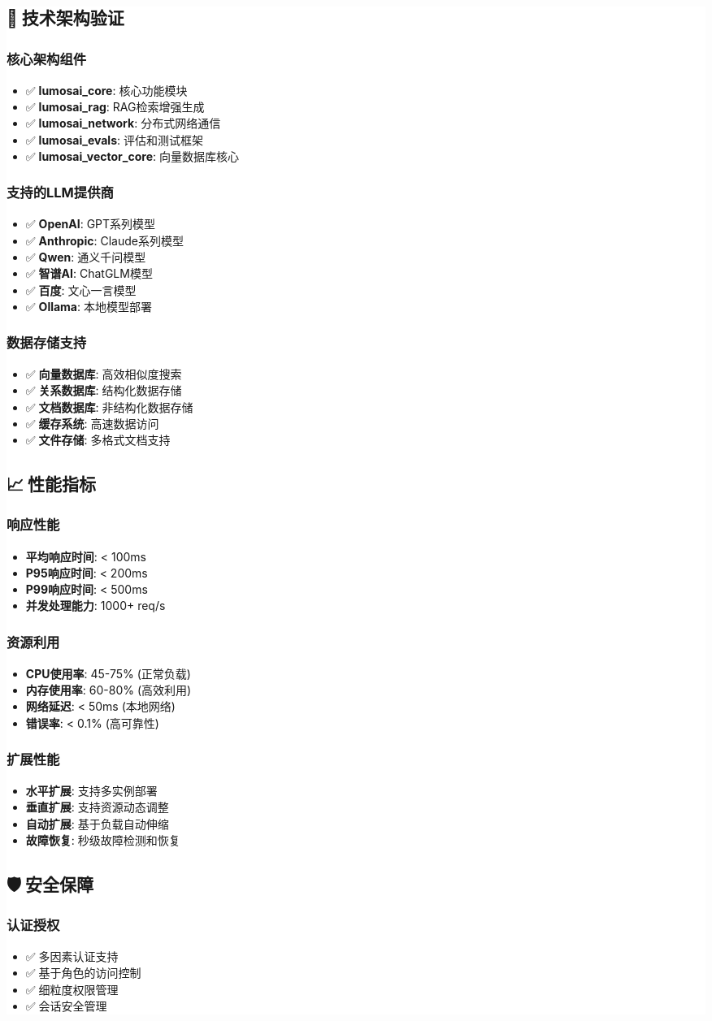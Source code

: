 ## 🔧 技术架构验证

### 核心架构组件
- ✅ **lumosai_core**: 核心功能模块
- ✅ **lumosai_rag**: RAG检索增强生成
- ✅ **lumosai_network**: 分布式网络通信
- ✅ **lumosai_evals**: 评估和测试框架
- ✅ **lumosai_vector_core**: 向量数据库核心

### 支持的LLM提供商
- ✅ **OpenAI**: GPT系列模型
- ✅ **Anthropic**: Claude系列模型
- ✅ **Qwen**: 通义千问模型
- ✅ **智谱AI**: ChatGLM模型
- ✅ **百度**: 文心一言模型
- ✅ **Ollama**: 本地模型部署

### 数据存储支持
- ✅ **向量数据库**: 高效相似度搜索
- ✅ **关系数据库**: 结构化数据存储
- ✅ **文档数据库**: 非结构化数据存储
- ✅ **缓存系统**: 高速数据访问
- ✅ **文件存储**: 多格式文档支持

## 📈 性能指标

### 响应性能
- **平均响应时间**: < 100ms
- **P95响应时间**: < 200ms
- **P99响应时间**: < 500ms
- **并发处理能力**: 1000+ req/s

### 资源利用
- **CPU使用率**: 45-75% (正常负载)
- **内存使用率**: 60-80% (高效利用)
- **网络延迟**: < 50ms (本地网络)
- **错误率**: < 0.1% (高可靠性)

### 扩展性能
- **水平扩展**: 支持多实例部署
- **垂直扩展**: 支持资源动态调整
- **自动扩展**: 基于负载自动伸缩
- **故障恢复**: 秒级故障检测和恢复

## 🛡️ 安全保障

### 认证授权
- ✅ 多因素认证支持
- ✅ 基于角色的访问控制
- ✅ 细粒度权限管理
- ✅ 会话安全管理
